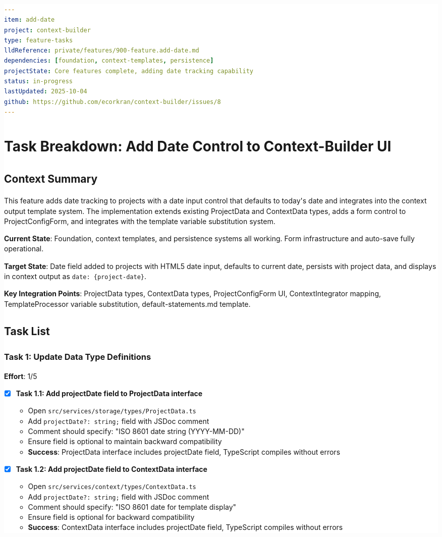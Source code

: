 ```yaml
---
item: add-date
project: context-builder
type: feature-tasks
lldReference: private/features/900-feature.add-date.md
dependencies: [foundation, context-templates, persistence]
projectState: Core features complete, adding date tracking capability
status: in-progress
lastUpdated: 2025-10-04
github: https://github.com/ecorkran/context-builder/issues/8
---
```


# Task Breakdown: Add Date Control to Context-Builder UI

## Context Summary

This feature adds date tracking to projects with a date input control that defaults to today's date and integrates into the context output template system. The implementation extends existing ProjectData and ContextData types, adds a form control to ProjectConfigForm, and integrates with the template variable substitution system.

**Current State**: Foundation, context templates, and persistence systems all working. Form infrastructure and auto-save fully operational.

**Target State**: Date field added to projects with HTML5 date input, defaults to current date, persists with project data, and displays in context output as `date: {project-date}`.

**Key Integration Points**: ProjectData types, ContextData types, ProjectConfigForm UI, ContextIntegrator mapping, TemplateProcessor variable substitution, default-statements.md template.

## Task List

### Task 1: Update Data Type Definitions
**Effort**: 1/5

- [x] **Task 1.1: Add projectDate field to ProjectData interface**
  - Open `src/services/storage/types/ProjectData.ts`
  - Add `projectDate?: string;` field with JSDoc comment
  - Comment should specify: "ISO 8601 date string (YYYY-MM-DD)"
  - Ensure field is optional to maintain backward compatibility
  - **Success**: ProjectData interface includes projectDate field, TypeScript compiles without errors

- [x] **Task 1.2: Add projectDate field to ContextData interface**
  - Open `src/services/context/types/ContextData.ts`
  - Add `projectDate?: string;` field with JSDoc comment
  - Comment should specify: "ISO 8601 date for template display"
  - Ensure field is optional for backward compatibility
  - **Success**: ContextData interface includes projectDate field, TypeScript compiles without errors
